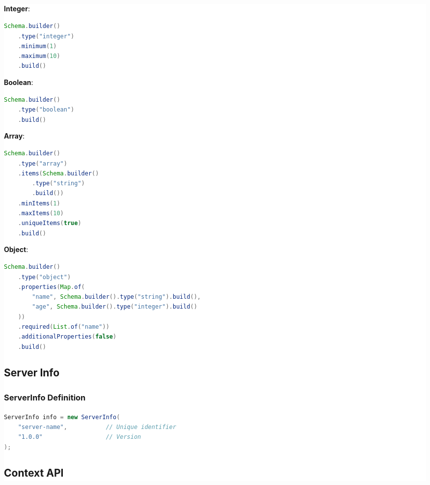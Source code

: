 **Integer**:
```java
Schema.builder()
    .type("integer")
    .minimum(1)
    .maximum(10)
    .build()
```

**Boolean**:
```java
Schema.builder()
    .type("boolean")
    .build()
```

**Array**:
```java
Schema.builder()
    .type("array")
    .items(Schema.builder()
        .type("string")
        .build())
    .minItems(1)
    .maxItems(10)
    .uniqueItems(true)
    .build()
```

**Object**:
```java
Schema.builder()
    .type("object")
    .properties(Map.of(
        "name", Schema.builder().type("string").build(),
        "age", Schema.builder().type("integer").build()
    ))
    .required(List.of("name"))
    .additionalProperties(false)
    .build()
```

## Server Info

### ServerInfo Definition

```java
ServerInfo info = new ServerInfo(
    "server-name",           // Unique identifier
    "1.0.0"                  // Version
);
```

## Context API
